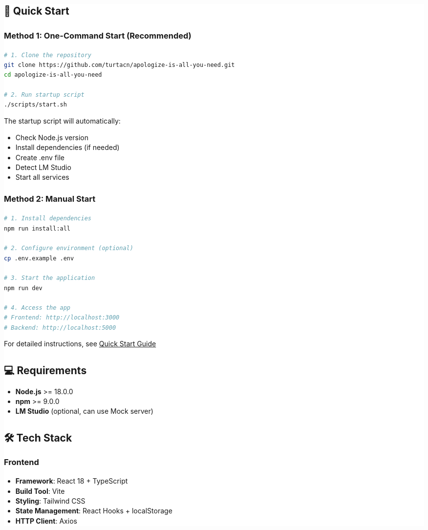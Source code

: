 ## 🚀 Quick Start

### Method 1: One-Command Start (Recommended)

```bash
# 1. Clone the repository
git clone https://github.com/turtacn/apologize-is-all-you-need.git
cd apologize-is-all-you-need

# 2. Run startup script
./scripts/start.sh
```

The startup script will automatically:
- Check Node.js version
- Install dependencies (if needed)
- Create .env file
- Detect LM Studio
- Start all services

### Method 2: Manual Start

```bash
# 1. Install dependencies
npm run install:all

# 2. Configure environment (optional)
cp .env.example .env

# 3. Start the application
npm run dev

# 4. Access the app
# Frontend: http://localhost:3000
# Backend: http://localhost:5000
```

For detailed instructions, see [Quick Start Guide](./docs/QUICK_START.md)

## 💻 Requirements

- **Node.js** >= 18.0.0
- **npm** >= 9.0.0
- **LM Studio** (optional, can use Mock server)

## 🛠️ Tech Stack

### Frontend
- **Framework**: React 18 + TypeScript
- **Build Tool**: Vite
- **Styling**: Tailwind CSS
- **State Management**: React Hooks + localStorage
- **HTTP Client**: Axios
